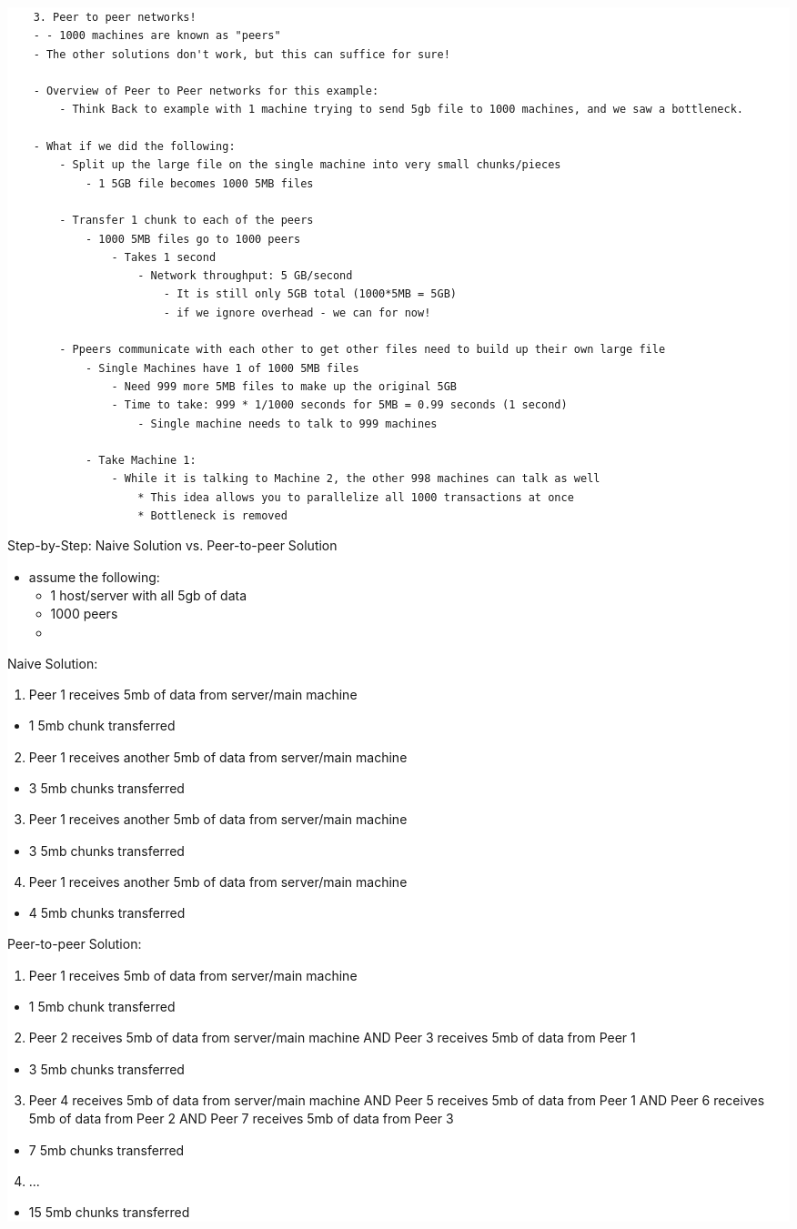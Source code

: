 
        3. Peer to peer networks!
        - - 1000 machines are known as "peers"
        - The other solutions don't work, but this can suffice for sure!

        - Overview of Peer to Peer networks for this example: 
            - Think Back to example with 1 machine trying to send 5gb file to 1000 machines, and we saw a bottleneck.

        - What if we did the following:
            - Split up the large file on the single machine into very small chunks/pieces
                - 1 5GB file becomes 1000 5MB files

            - Transfer 1 chunk to each of the peers
                - 1000 5MB files go to 1000 peers
                    - Takes 1 second
                        - Network throughput: 5 GB/second
                            - It is still only 5GB total (1000*5MB = 5GB)
                            - if we ignore overhead - we can for now!

            - Ppeers communicate with each other to get other files need to build up their own large file
                - Single Machines have 1 of 1000 5MB files
                    - Need 999 more 5MB files to make up the original 5GB
                    - Time to take: 999 * 1/1000 seconds for 5MB = 0.99 seconds (1 second)
                        - Single machine needs to talk to 999 machines

                - Take Machine 1: 
                    - While it is talking to Machine 2, the other 998 machines can talk as well
                        * This idea allows you to parallelize all 1000 transactions at once
                        * Bottleneck is removed

Step-by-Step: Naive Solution vs. Peer-to-peer Solution
- assume the following: 
    - 1 host/server with all 5gb of data
    - 1000 peers
    - 

Naive Solution:
1. Peer 1 receives 5mb of data from server/main machine
- 1 5mb chunk transferred
2. Peer 1 receives another 5mb of data from server/main machine
- 3 5mb chunks transferred
3. Peer 1 receives another 5mb of data from server/main machine
- 3 5mb chunks transferred
4. Peer 1 receives another 5mb of data from server/main machine
- 4 5mb chunks transferred


Peer-to-peer Solution:
1. Peer 1 receives 5mb of data from server/main machine
- 1 5mb chunk transferred
2. Peer 2 receives 5mb of data from server/main machine
AND 
Peer 3 receives 5mb of data from Peer 1
- 3 5mb chunks transferred
3. Peer 4 receives 5mb of data from server/main machine
AND 
Peer 5 receives 5mb of data from Peer 1
AND 
Peer 6 receives 5mb of data from Peer 2
AND 
Peer 7 receives 5mb of data from Peer 3
- 7 5mb chunks transferred
4. ...
- 15 5mb chunks transferred
